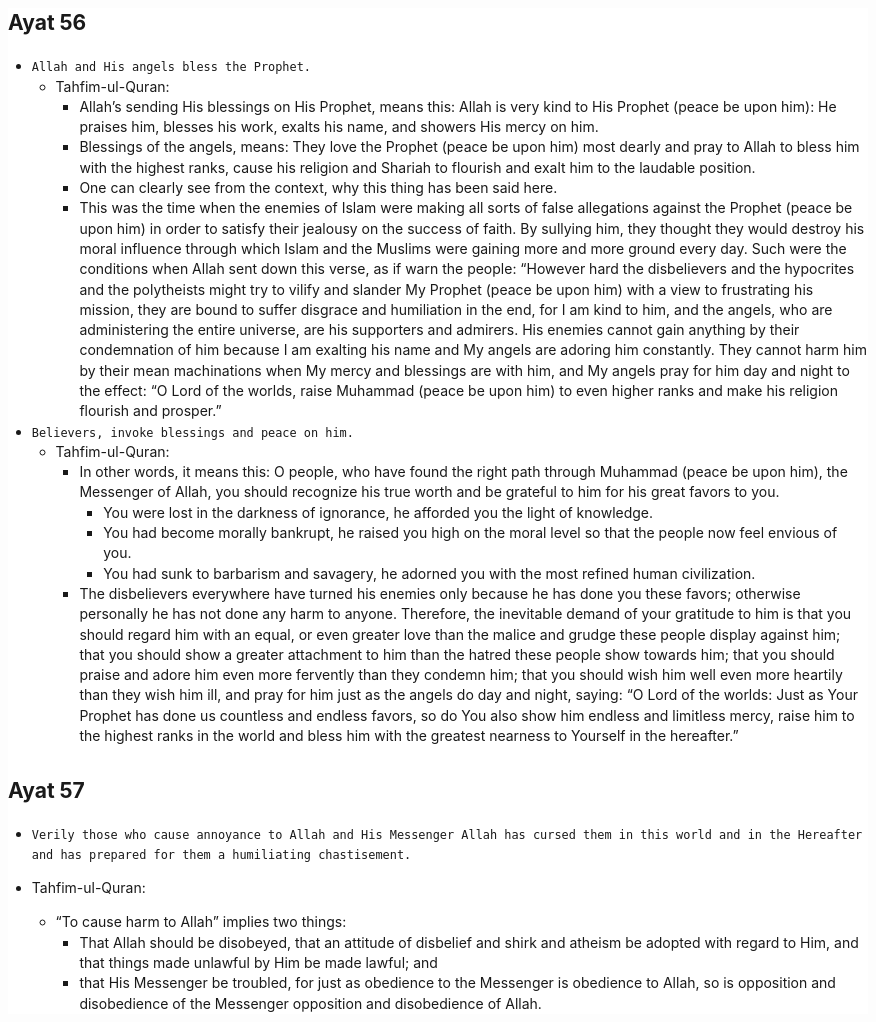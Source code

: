 
## Ayat 56

- `Allah and His angels bless the Prophet.`
  - Tahfim-ul-Quran:
    - Allah’s sending His blessings on His Prophet, means this: Allah is very kind to His Prophet (peace be upon him): He praises him, blesses his work, exalts his name, and showers His mercy on him.
    - Blessings of the angels, means: They love the Prophet (peace be upon him) most dearly and pray to Allah to bless him with the highest ranks, cause his religion and Shariah to flourish and exalt him to the laudable position.
    - One can clearly see from the context, why this thing has been said here.
    - This was the time when the enemies of Islam were making all sorts of false allegations against the Prophet (peace be upon him) in order to satisfy their jealousy on the success of faith. By sullying him, they thought they would destroy his moral influence through which Islam and the Muslims were gaining more and more ground every day. Such were the conditions when Allah sent down this verse, as if warn the people: “However hard the disbelievers and the hypocrites and the polytheists might try to vilify and slander My Prophet (peace be upon him) with a view to frustrating his mission, they are bound to suffer disgrace and humiliation in the end, for I am kind to him, and the angels, who are administering the entire universe, are his supporters and admirers. His enemies cannot gain anything by their condemnation of him because I am exalting his name and My angels are adoring him constantly. They cannot harm him by their mean machinations when My mercy and blessings are with him, and My angels pray for him day and night to the effect: “O Lord of the worlds, raise Muhammad (peace be upon him) to even higher ranks and make his religion flourish and prosper.”
- `Believers, invoke blessings and peace on him.`
  - Tahfim-ul-Quran:
    - In other words, it means this: O people, who have found the right path through Muhammad (peace be upon him), the Messenger of Allah, you should recognize his true worth and be grateful to him for his great favors to you.
      - You were lost in the darkness of ignorance, he afforded you the light of knowledge.
      - You had become morally bankrupt, he raised you high on the moral level so that the people now feel envious of you.
      - You had sunk to barbarism and savagery, he adorned you with the most refined human civilization.
    - The disbelievers everywhere have turned his enemies only because he has done you these favors; otherwise personally he has not done any harm to anyone. Therefore, the inevitable demand of your gratitude to him is that you should regard him with an equal, or even greater love than the malice and grudge these people display against him; that you should show a greater attachment to him than the hatred these people show towards him; that you should praise and adore him even more fervently than they condemn him; that you should wish him well even more heartily than they wish him ill, and pray for him just as the angels do day and night, saying: “O Lord of the worlds: Just as Your Prophet has done us countless and endless favors, so do You also show him endless and limitless mercy, raise him to the highest ranks in the world and bless him with the greatest nearness to Yourself in the hereafter.”


## Ayat 57

- `Verily those who cause annoyance to Allah and His Messenger Allah has cursed them in this world and in the Hereafter and has prepared for them a humiliating chastisement.`

- Tahfim-ul-Quran:
  - “To cause harm to Allah” implies two things:
    - That Allah should be disobeyed, that an attitude of disbelief and shirk and atheism be adopted with regard to Him, and that things made unlawful by Him be made lawful; and
    - that His Messenger be troubled, for just as obedience to the Messenger is obedience to Allah, so is opposition and disobedience of the Messenger opposition and disobedience of Allah.
